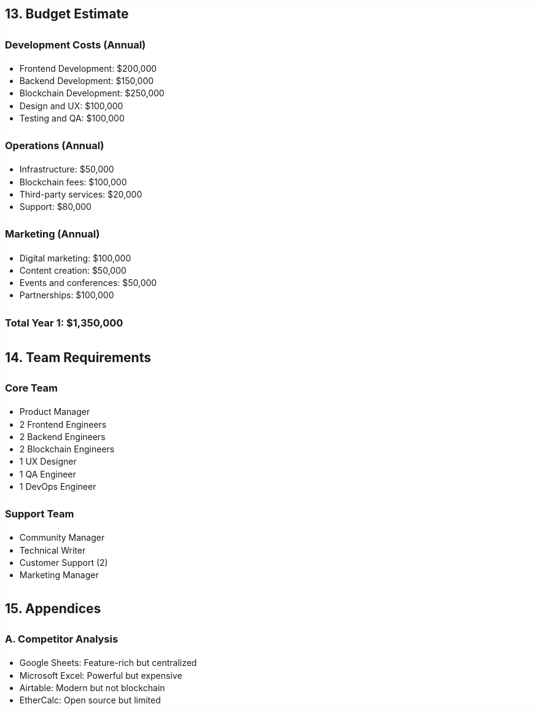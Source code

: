 ## 13. Budget Estimate

### Development Costs (Annual)
- Frontend Development: $200,000
- Backend Development: $150,000
- Blockchain Development: $250,000
- Design and UX: $100,000
- Testing and QA: $100,000

### Operations (Annual)
- Infrastructure: $50,000
- Blockchain fees: $100,000
- Third-party services: $20,000
- Support: $80,000

### Marketing (Annual)
- Digital marketing: $100,000
- Content creation: $50,000
- Events and conferences: $50,000
- Partnerships: $100,000

### Total Year 1: $1,350,000

## 14. Team Requirements

### Core Team
- Product Manager
- 2 Frontend Engineers
- 2 Backend Engineers
- 2 Blockchain Engineers
- 1 UX Designer
- 1 QA Engineer
- 1 DevOps Engineer

### Support Team
- Community Manager
- Technical Writer
- Customer Support (2)
- Marketing Manager

## 15. Appendices

### A. Competitor Analysis
- Google Sheets: Feature-rich but centralized
- Microsoft Excel: Powerful but expensive
- Airtable: Modern but not blockchain
- EtherCalc: Open source but limited
